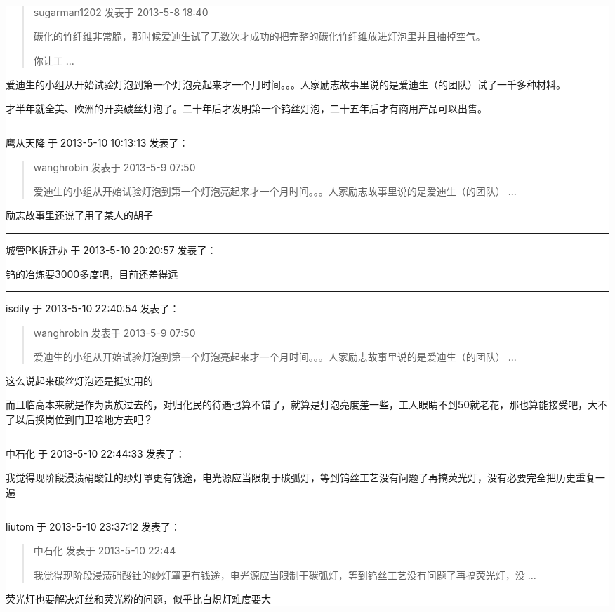 
> 
> sugarman1202 发表于 2013-5-8 18:40
> 
> 碳化的竹纤维非常脆，那时候爱迪生试了无数次才成功的把完整的碳化竹纤维放进灯泡里并且抽掉空气。
> 
> 你让工 ...



爱迪生的小组从开始试验灯泡到第一个灯泡亮起来才一个月时间。。。人家励志故事里说的是爱迪生（的团队）试了一千多种材料。

才半年就全美、欧洲的开卖碳丝灯泡了。二十年后才发明第一个钨丝灯泡，二十五年后才有商用产品可以出售。

---------

鹰从天降 于 2013-5-10 10:13:13 发表了：

> wanghrobin 发表于 2013-5-9 07:50
> 
> 爱迪生的小组从开始试验灯泡到第一个灯泡亮起来才一个月时间。。。人家励志故事里说的是爱迪生（的团队） ...



励志故事里还说了用了某人的胡子

---------

城管PK拆迁办 于 2013-5-10 20:20:57 发表了：

钨的冶炼要3000多度吧，目前还差得远

---------

isdily 于 2013-5-10 22:40:54 发表了：

> wanghrobin 发表于 2013-5-9 07:50
> 
> 爱迪生的小组从开始试验灯泡到第一个灯泡亮起来才一个月时间。。。人家励志故事里说的是爱迪生（的团队） ...



这么说起来碳丝灯泡还是挺实用的

而且临高本来就是作为贵族过去的，对归化民的待遇也算不错了，就算是灯泡亮度差一些，工人眼睛不到50就老花，那也算能接受吧，大不了以后换岗位到门卫啥地方去吧？

---------

中石化 于 2013-5-10 22:44:33 发表了：

我觉得现阶段浸渍硝酸钍的纱灯罩更有钱途，电光源应当限制于碳弧灯，等到钨丝工艺没有问题了再搞荧光灯，没有必要完全把历史重复一遍

---------

liutom 于 2013-5-10 23:37:12 发表了：

> 中石化 发表于 2013-5-10 22:44
> 
> 我觉得现阶段浸渍硝酸钍的纱灯罩更有钱途，电光源应当限制于碳弧灯，等到钨丝工艺没有问题了再搞荧光灯，没 ...



荧光灯也要解决灯丝和荧光粉的问题，似乎比白炽灯难度要大
